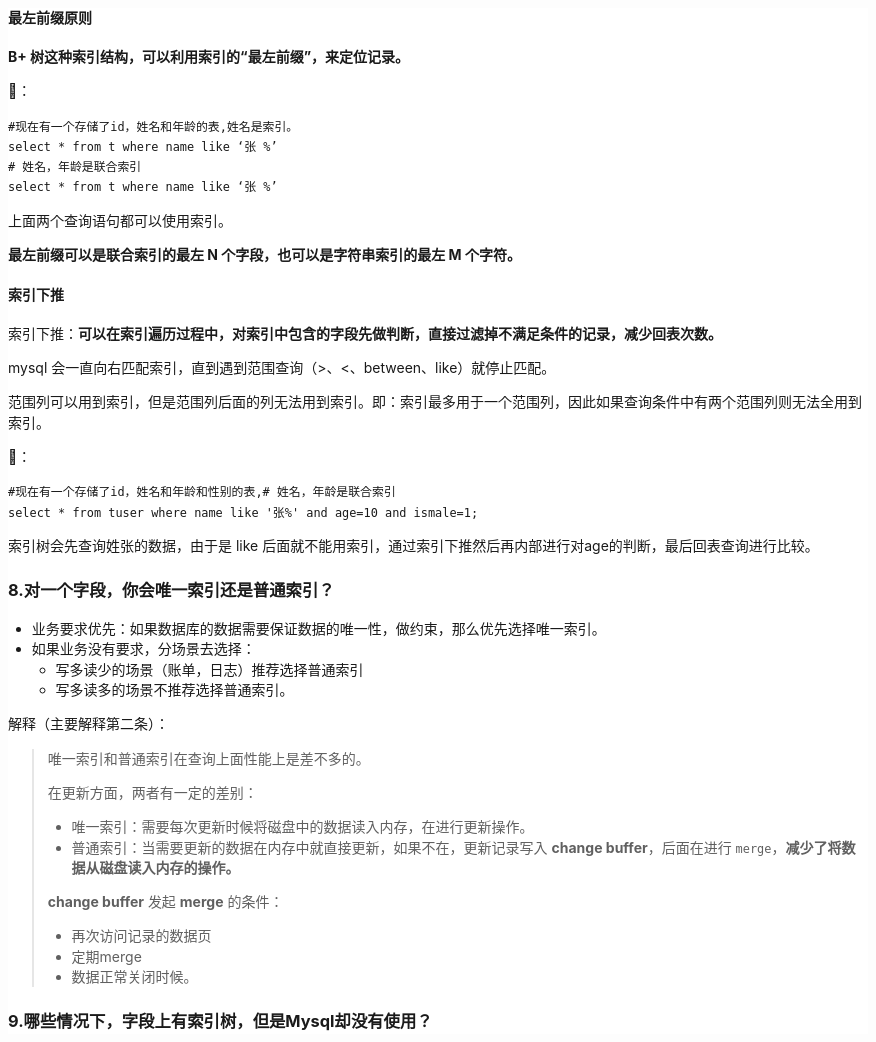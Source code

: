 #### 最左前缀原则

**B+ 树这种索引结构，可以利用索引的“最左前缀”，来定位记录。**

🌰：

```mysql
#现在有一个存储了id，姓名和年龄的表,姓名是索引。
select * from t where name like ‘张 %’
# 姓名，年龄是联合索引
select * from t where name like ‘张 %’
```

上面两个查询语句都可以使用索引。

**最左前缀可以是联合索引的最左 N 个字段，也可以是字符串索引的最左 M 个字符。**

#### 索引下推

索引下推：**可以在索引遍历过程中，对索引中包含的字段先做判断，直接过滤掉不满足条件的记录，减少回表次数。**

mysql 会一直向右匹配索引，直到遇到范围查询（>、<、between、like）就停止匹配。

范围列可以用到索引，但是范围列后面的列无法用到索引。即：索引最多用于一个范围列，因此如果查询条件中有两个范围列则无法全用到索引。

🌰：

```mysql
#现在有一个存储了id，姓名和年龄和性别的表,# 姓名，年龄是联合索引
select * from tuser where name like '张%' and age=10 and ismale=1;
```

索引树会先查询姓张的数据，由于是 like 后面就不能用索引，通过索引下推然后再内部进行对age的判断，最后回表查询进行比较。

### 8.对一个字段，你会唯一索引还是普通索引？

* 业务要求优先：如果数据库的数据需要保证数据的唯一性，做约束，那么优先选择唯一索引。
* 如果业务没有要求，分场景去选择：
  * 写多读少的场景（账单，日志）推荐选择普通索引
  * 写多读多的场景不推荐选择普通索引。

解释（主要解释第二条）：

> 唯一索引和普通索引在查询上面性能上是差不多的。
>
> 在更新方面，两者有一定的差别：
>
> * 唯一索引：需要每次更新时候将磁盘中的数据读入内存，在进行更新操作。
> * 普通索引：当需要更新的数据在内存中就直接更新，如果不在，更新记录写入 **change buffer**，后面在进行 `merge`，**减少了将数据从磁盘读入内存的操作。**
>
> **change buffer** 发起 **merge** 的条件：
>
> * 再次访问记录的数据页
> * 定期merge
> * 数据正常关闭时候。

### 9.哪些情况下，字段上有索引树，但是Mysql却没有使用？
